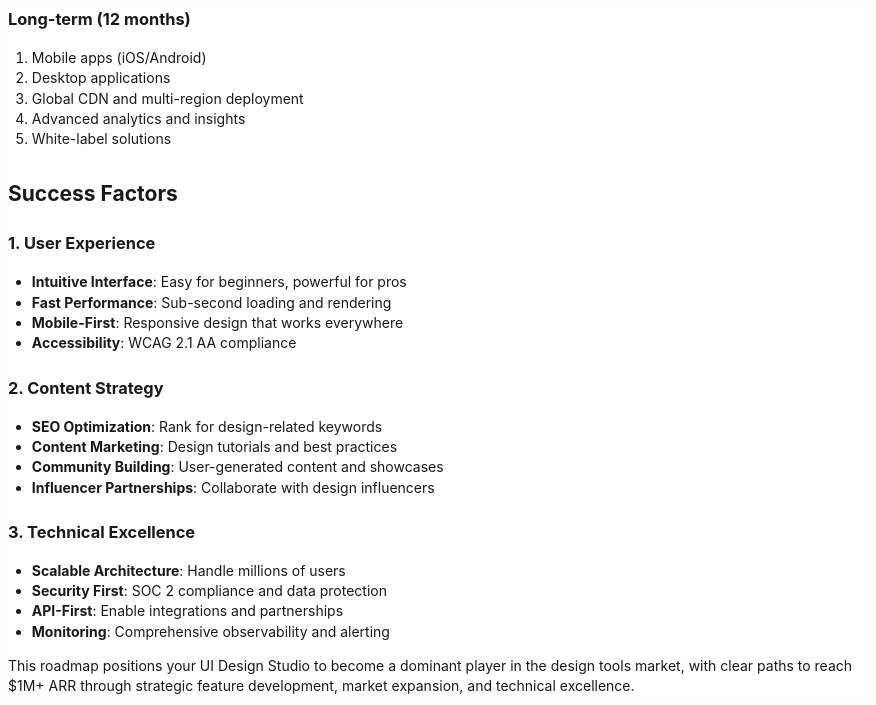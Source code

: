 ### Long-term (12 months)
1. Mobile apps (iOS/Android)
2. Desktop applications
3. Global CDN and multi-region deployment
4. Advanced analytics and insights
5. White-label solutions

## Success Factors

### 1. User Experience
- **Intuitive Interface**: Easy for beginners, powerful for pros
- **Fast Performance**: Sub-second loading and rendering
- **Mobile-First**: Responsive design that works everywhere
- **Accessibility**: WCAG 2.1 AA compliance

### 2. Content Strategy
- **SEO Optimization**: Rank for design-related keywords
- **Content Marketing**: Design tutorials and best practices
- **Community Building**: User-generated content and showcases
- **Influencer Partnerships**: Collaborate with design influencers

### 3. Technical Excellence
- **Scalable Architecture**: Handle millions of users
- **Security First**: SOC 2 compliance and data protection
- **API-First**: Enable integrations and partnerships
- **Monitoring**: Comprehensive observability and alerting

This roadmap positions your UI Design Studio to become a dominant player in the design tools market, with clear paths to reach $1M+ ARR through strategic feature development, market expansion, and technical excellence.